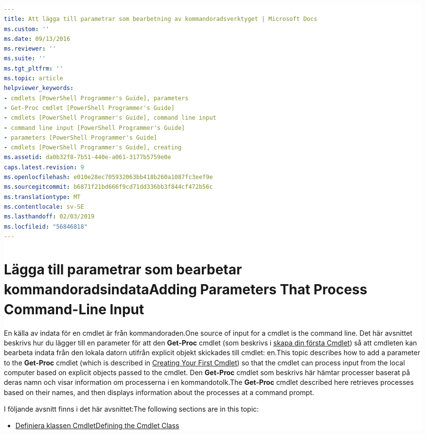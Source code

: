 ```yaml
---
title: Att lägga till parametrar som bearbetning av kommandoradsverktyget | Microsoft Docs
ms.custom: ''
ms.date: 09/13/2016
ms.reviewer: ''
ms.suite: ''
ms.tgt_pltfrm: ''
ms.topic: article
helpviewer_keywords:
- cmdlets [PowerShell Programmer's Guide], parameters
- Get-Proc cmdlet [PowerShell Programmer's Guide]
- cmdlets [PowerShell Programmer's Guide], command line input
- command line input [PowerShell Programmer's Guide]
- parameters [PowerShell Programmer's Guide]
- cmdlets [PowerShell Programmer's Guide], creating
ms.assetid: da0b32f8-7b51-440e-a061-3177b5759e0e
caps.latest.revision: 9
ms.openlocfilehash: e010e28ec705932063bb418b260a1087fc3eef9e
ms.sourcegitcommit: b6871f21bd666f9cd71dd336bb3f844cf472b56c
ms.translationtype: MT
ms.contentlocale: sv-SE
ms.lasthandoff: 02/03/2019
ms.locfileid: "56846818"
---
```

# <a name="adding-parameters-that-process-command-line-input"></a><span data-ttu-id="a68cf-102">Lägga till parametrar som bearbetar kommandoradsindata</span><span class="sxs-lookup"><span data-stu-id="a68cf-102">Adding Parameters That Process Command-Line Input</span></span>

<span data-ttu-id="a68cf-103">En källa av indata för en cmdlet är från kommandoraden.</span><span class="sxs-lookup"><span data-stu-id="a68cf-103">One source of input for a cmdlet is the command line.</span></span> <span data-ttu-id="a68cf-104">Det här avsnittet beskrivs hur du lägger till en parameter för att den **Get-Proc** cmdlet (som beskrivs i [skapa din första Cmdlet](./creating-a-cmdlet-without-parameters.md)) så att cmdleten kan bearbeta indata från den lokala datorn utifrån explicit objekt skickades till cmdlet: en.</span><span class="sxs-lookup"><span data-stu-id="a68cf-104">This topic describes how to add a parameter to the **Get-Proc** cmdlet (which is described in [Creating Your First Cmdlet](./creating-a-cmdlet-without-parameters.md)) so that the cmdlet can process input from the local computer based on explicit objects passed to the cmdlet.</span></span> <span data-ttu-id="a68cf-105">Den **Get-Proc** cmdlet som beskrivs här hämtar processer baserat på deras namn och visar information om processerna i en kommandotolk.</span><span class="sxs-lookup"><span data-stu-id="a68cf-105">The **Get-Proc** cmdlet described here retrieves processes based on their names, and then displays information about the processes at a command prompt.</span></span>

<span data-ttu-id="a68cf-106">I följande avsnitt finns i det här avsnittet:</span><span class="sxs-lookup"><span data-stu-id="a68cf-106">The following sections are in this topic:</span></span>

- [<span data-ttu-id="a68cf-107">Definiera klassen Cmdlet</span><span class="sxs-lookup"><span data-stu-id="a68cf-107">Defining the Cmdlet Class</span></span>](#Defining-the-Cmdlet-Class)
